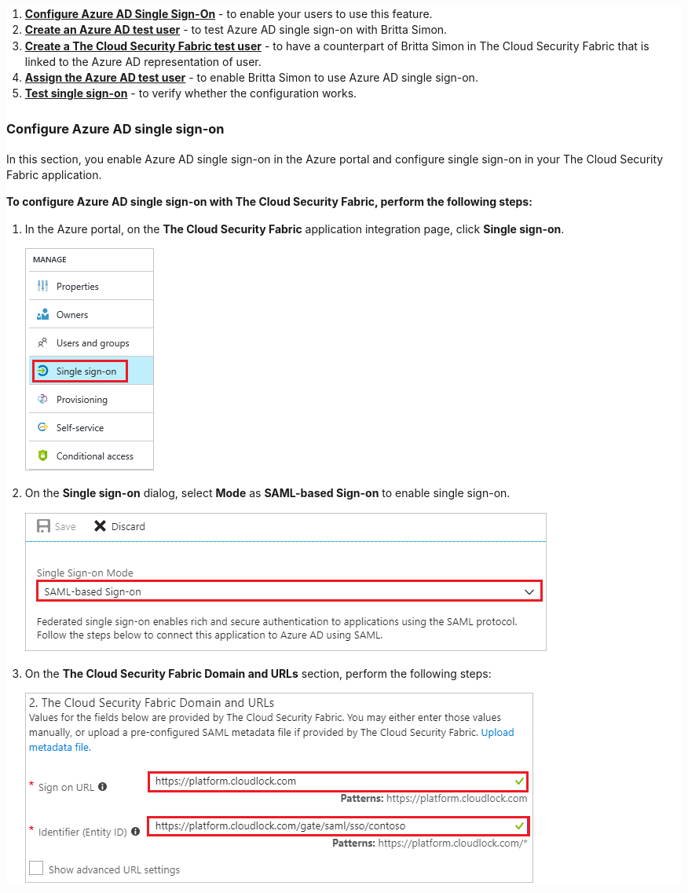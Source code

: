 1. **[Configure Azure AD Single Sign-On](#configure-azure-ad-single-sign-on)** - to enable your users to use this feature.
2. **[Create an Azure AD test user](#create-an-azure-ad-test-user)** - to test Azure AD single sign-on with Britta Simon.
3. **[Create a The Cloud Security Fabric test user](#create-a-the-cloud-security-fabric-test-user)** - to have a counterpart of Britta Simon in The Cloud Security Fabric that is linked to the Azure AD representation of user.
4. **[Assign the Azure AD test user](#assign-the-azure-ad-test-user)** - to enable Britta Simon to use Azure AD single sign-on.
5. **[Test single sign-on](#test-single-sign-on)** - to verify whether the configuration works.

### Configure Azure AD single sign-on

In this section, you enable Azure AD single sign-on in the Azure portal and configure single sign-on in your The Cloud Security Fabric application.

**To configure Azure AD single sign-on with The Cloud Security Fabric, perform the following steps:**

1. In the Azure portal, on the **The Cloud Security Fabric** application integration page, click **Single sign-on**.

	![Configure single sign-on link][4]

1. On the **Single sign-on** dialog, select **Mode** as **SAML-based Sign-on** to enable single sign-on.

	![Single sign-on dialog box](./media/ciscocloudlock-tutorial/tutorial_ciscocloudlock_samlbase.png)

3. On the **The Cloud Security Fabric Domain and URLs** section, perform the following steps:

	![The Cloud Security Fabric Domain and URLs single sign-on information](./media/ciscocloudlock-tutorial/tutorial_ciscocloudlock_url.png)


[1]: ./media/ciscocloudlock-tutorial/tutorial_general_01.png
[2]: ./media/ciscocloudlock-tutorial/tutorial_general_02.png
[3]: ./media/ciscocloudlock-tutorial/tutorial_general_03.png
[4]: ./media/ciscocloudlock-tutorial/tutorial_general_04.png
[100]: ./media/ciscocloudlock-tutorial/tutorial_general_100.png
[200]: ./media/ciscocloudlock-tutorial/tutorial_general_200.png
[201]: ./media/ciscocloudlock-tutorial/tutorial_general_201.png
[202]: ./media/ciscocloudlock-tutorial/tutorial_general_202.png
[203]: ./media/ciscocloudlock-tutorial/tutorial_general_203.png